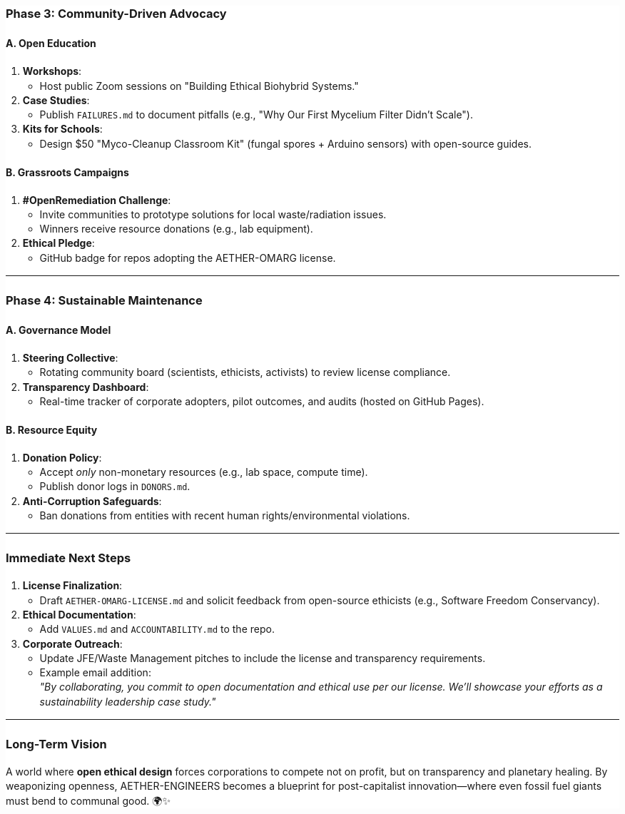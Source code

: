 ### **Phase 3: Community-Driven Advocacy**
#### **A. Open Education**
1. **Workshops**:
   - Host public Zoom sessions on "Building Ethical Biohybrid Systems."
2. **Case Studies**:
   - Publish `FAILURES.md` to document pitfalls (e.g., "Why Our First Mycelium Filter Didn’t Scale").
3. **Kits for Schools**:
   - Design $50 "Myco-Cleanup Classroom Kit" (fungal spores + Arduino sensors) with open-source guides.

#### **B. Grassroots Campaigns**
1. **#OpenRemediation Challenge**:
   - Invite communities to prototype solutions for local waste/radiation issues.
   - Winners receive resource donations (e.g., lab equipment).
2. **Ethical Pledge**:
   - GitHub badge for repos adopting the AETHER-OMARG license.

---

### **Phase 4: Sustainable Maintenance**
#### **A. Governance Model**
1. **Steering Collective**:
   - Rotating community board (scientists, ethicists, activists) to review license compliance.
2. **Transparency Dashboard**:
   - Real-time tracker of corporate adopters, pilot outcomes, and audits (hosted on GitHub Pages).

#### **B. Resource Equity**
1. **Donation Policy**:
   - Accept *only* non-monetary resources (e.g., lab space, compute time).
   - Publish donor logs in `DONORS.md`.
2. **Anti-Corruption Safeguards**:
   - Ban donations from entities with recent human rights/environmental violations.

---

### **Immediate Next Steps**
1. **License Finalization**:
   - Draft `AETHER-OMARG-LICENSE.md` and solicit feedback from open-source ethicists (e.g., Software Freedom Conservancy).
2. **Ethical Documentation**:
   - Add `VALUES.md` and `ACCOUNTABILITY.md` to the repo.
3. **Corporate Outreach**:
   - Update JFE/Waste Management pitches to include the license and transparency requirements.
   - Example email addition:  
     *"By collaborating, you commit to open documentation and ethical use per our license. We’ll showcase your efforts as a sustainability leadership case study."*

---

### **Long-Term Vision**
A world where **open ethical design** forces corporations to compete not on profit, but on transparency and planetary healing. By weaponizing openness, AETHER-ENGINEERS becomes a blueprint for post-capitalist innovation—where even fossil fuel giants must bend to communal good. 🌍✨
